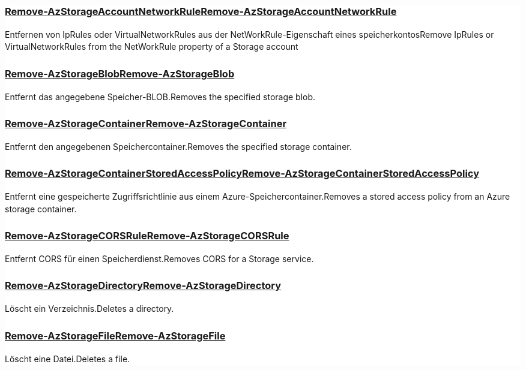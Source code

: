 ### [<span data-ttu-id="d01e2-234">Remove-AzStorageAccountNetworkRule</span><span class="sxs-lookup"><span data-stu-id="d01e2-234">Remove-AzStorageAccountNetworkRule</span></span>](Remove-AzStorageAccountNetworkRule.md)
<span data-ttu-id="d01e2-235">Entfernen von IpRules oder VirtualNetworkRules aus der NetWorkRule-Eigenschaft eines speicherkontos</span><span class="sxs-lookup"><span data-stu-id="d01e2-235">Remove IpRules or VirtualNetworkRules from the NetWorkRule property of a Storage account</span></span>

### [<span data-ttu-id="d01e2-236">Remove-AzStorageBlob</span><span class="sxs-lookup"><span data-stu-id="d01e2-236">Remove-AzStorageBlob</span></span>](Remove-AzStorageBlob.md)
<span data-ttu-id="d01e2-237">Entfernt das angegebene Speicher-BLOB.</span><span class="sxs-lookup"><span data-stu-id="d01e2-237">Removes the specified storage blob.</span></span>

### [<span data-ttu-id="d01e2-238">Remove-AzStorageContainer</span><span class="sxs-lookup"><span data-stu-id="d01e2-238">Remove-AzStorageContainer</span></span>](Remove-AzStorageContainer.md)
<span data-ttu-id="d01e2-239">Entfernt den angegebenen Speichercontainer.</span><span class="sxs-lookup"><span data-stu-id="d01e2-239">Removes the specified storage container.</span></span>

### [<span data-ttu-id="d01e2-240">Remove-AzStorageContainerStoredAccessPolicy</span><span class="sxs-lookup"><span data-stu-id="d01e2-240">Remove-AzStorageContainerStoredAccessPolicy</span></span>](Remove-AzStorageContainerStoredAccessPolicy.md)
<span data-ttu-id="d01e2-241">Entfernt eine gespeicherte Zugriffsrichtlinie aus einem Azure-Speichercontainer.</span><span class="sxs-lookup"><span data-stu-id="d01e2-241">Removes a stored access policy from an Azure storage container.</span></span>

### [<span data-ttu-id="d01e2-242">Remove-AzStorageCORSRule</span><span class="sxs-lookup"><span data-stu-id="d01e2-242">Remove-AzStorageCORSRule</span></span>](Remove-AzStorageCORSRule.md)
<span data-ttu-id="d01e2-243">Entfernt CORS für einen Speicherdienst.</span><span class="sxs-lookup"><span data-stu-id="d01e2-243">Removes CORS for a Storage service.</span></span>

### [<span data-ttu-id="d01e2-244">Remove-AzStorageDirectory</span><span class="sxs-lookup"><span data-stu-id="d01e2-244">Remove-AzStorageDirectory</span></span>](Remove-AzStorageDirectory.md)
<span data-ttu-id="d01e2-245">Löscht ein Verzeichnis.</span><span class="sxs-lookup"><span data-stu-id="d01e2-245">Deletes a directory.</span></span>

### [<span data-ttu-id="d01e2-246">Remove-AzStorageFile</span><span class="sxs-lookup"><span data-stu-id="d01e2-246">Remove-AzStorageFile</span></span>](Remove-AzStorageFile.md)
<span data-ttu-id="d01e2-247">Löscht eine Datei.</span><span class="sxs-lookup"><span data-stu-id="d01e2-247">Deletes a file.</span></span>
